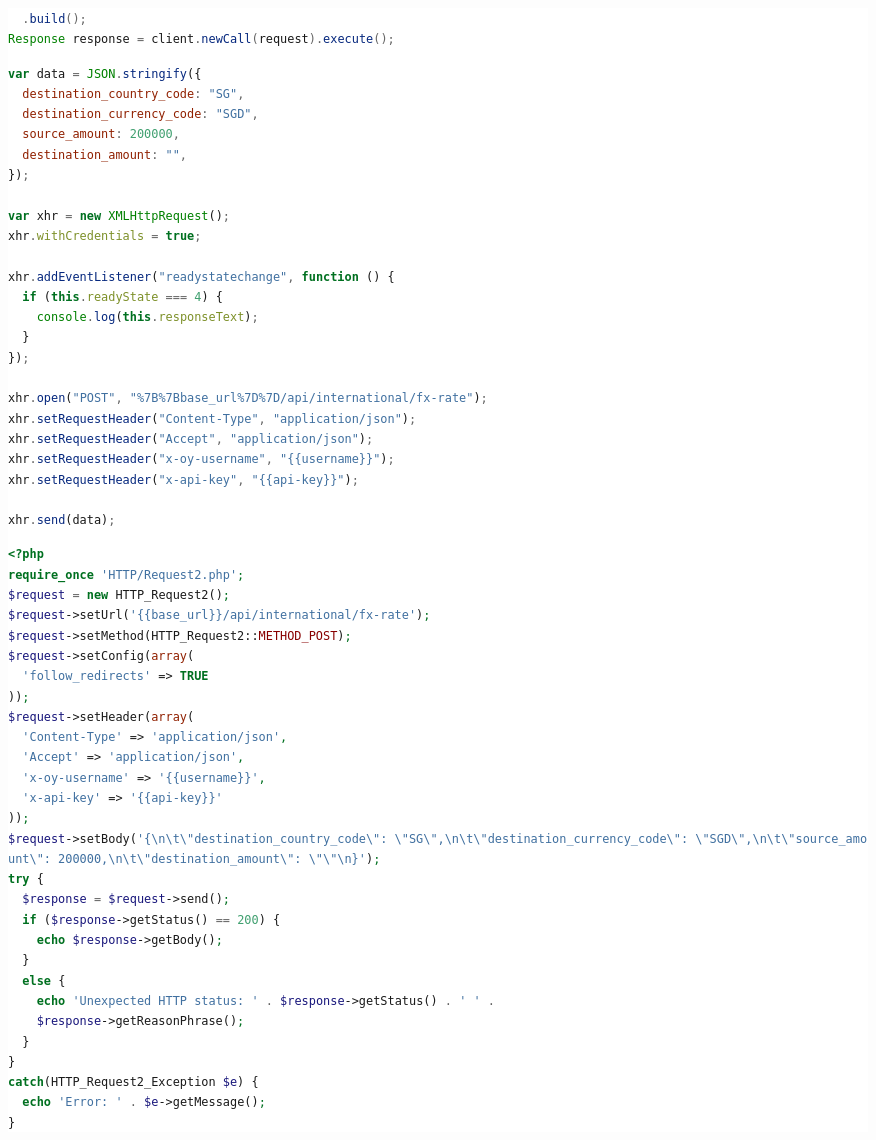 ```java
  .build();
Response response = client.newCall(request).execute();
```

```javascript
var data = JSON.stringify({
  destination_country_code: "SG",
  destination_currency_code: "SGD",
  source_amount: 200000,
  destination_amount: "",
});

var xhr = new XMLHttpRequest();
xhr.withCredentials = true;

xhr.addEventListener("readystatechange", function () {
  if (this.readyState === 4) {
    console.log(this.responseText);
  }
});

xhr.open("POST", "%7B%7Bbase_url%7D%7D/api/international/fx-rate");
xhr.setRequestHeader("Content-Type", "application/json");
xhr.setRequestHeader("Accept", "application/json");
xhr.setRequestHeader("x-oy-username", "{{username}}");
xhr.setRequestHeader("x-api-key", "{{api-key}}");

xhr.send(data);
```

```php
<?php
require_once 'HTTP/Request2.php';
$request = new HTTP_Request2();
$request->setUrl('{{base_url}}/api/international/fx-rate');
$request->setMethod(HTTP_Request2::METHOD_POST);
$request->setConfig(array(
  'follow_redirects' => TRUE
));
$request->setHeader(array(
  'Content-Type' => 'application/json',
  'Accept' => 'application/json',
  'x-oy-username' => '{{username}}',
  'x-api-key' => '{{api-key}}'
));
$request->setBody('{\n\t\"destination_country_code\": \"SG\",\n\t\"destination_currency_code\": \"SGD\",\n\t\"source_amount\": 200000,\n\t\"destination_amount\": \"\"\n}');
try {
  $response = $request->send();
  if ($response->getStatus() == 200) {
    echo $response->getBody();
  }
  else {
    echo 'Unexpected HTTP status: ' . $response->getStatus() . ' ' .
    $response->getReasonPhrase();
  }
}
catch(HTTP_Request2_Exception $e) {
  echo 'Error: ' . $e->getMessage();
}
```
